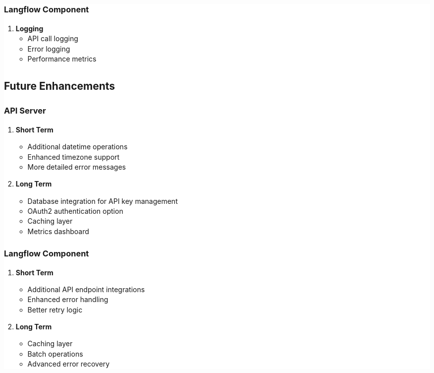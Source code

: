 ### Langflow Component
1. **Logging**
   - API call logging
   - Error logging
   - Performance metrics

## Future Enhancements

### API Server
1. **Short Term**
   - Additional datetime operations
   - Enhanced timezone support
   - More detailed error messages

2. **Long Term**
   - Database integration for API key management
   - OAuth2 authentication option
   - Caching layer
   - Metrics dashboard

### Langflow Component
1. **Short Term**
   - Additional API endpoint integrations
   - Enhanced error handling
   - Better retry logic

2. **Long Term**
   - Caching layer
   - Batch operations
   - Advanced error recovery 
